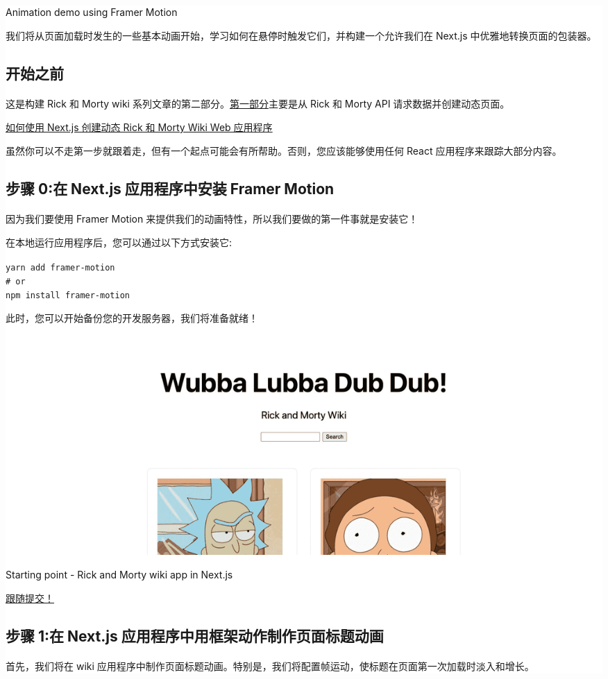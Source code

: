Animation demo using Framer Motion

我们将从页面加载时发生的一些基本动画开始，学习如何在悬停时触发它们，并构建一个允许我们在 Next.js 中优雅地转换页面的包装器。

## 开始之前

这是构建 Rick 和 Morty wiki 系列文章的第二部分。[第一部分](https://www.freecodecamp.org/news/how-to-create-a-dynamic-rick-and-morty-wiki-web-app-with-next-js/)主要是从 Rick 和 Morty API 请求数据并创建动态页面。

[如何使用 Next.js 创建动态 Rick 和 Morty Wiki Web 应用程序](https://www.freecodecamp.org/news/how-to-create-a-dynamic-rick-and-morty-wiki-web-app-with-next-js/)

虽然你可以不走第一步就跟着走，但有一个起点可能会有所帮助。否则，您应该能够使用任何 React 应用程序来跟踪大部分内容。

## 步骤 0:在 Next.js 应用程序中安装 Framer Motion

因为我们要使用 Framer Motion 来提供我们的动画特性，所以我们要做的第一件事就是安装它！

在本地运行应用程序后，您可以通过以下方式安装它:

```
yarn add framer-motion
# or
npm install framer-motion 
```

此时，您可以开始备份您的开发服务器，我们将准备就绪！

![rick-and-morty-wiki-nextjs](img/f7b55195d34ef5ea940deafa5c4b45a1.png)

Starting point - Rick and Morty wiki app in Next.js

[跟随提交！](https://github.com/colbyfayock/my-rick-and-morty-wiki/commit/d768a2cd70fa990b31f9becdd82f034a676b6a9f)

## 步骤 1:在 Next.js 应用程序中用框架动作制作页面标题动画

首先，我们将在 wiki 应用程序中制作页面标题动画。特别是，我们将配置帧运动，使标题在页面第一次加载时淡入和增长。

